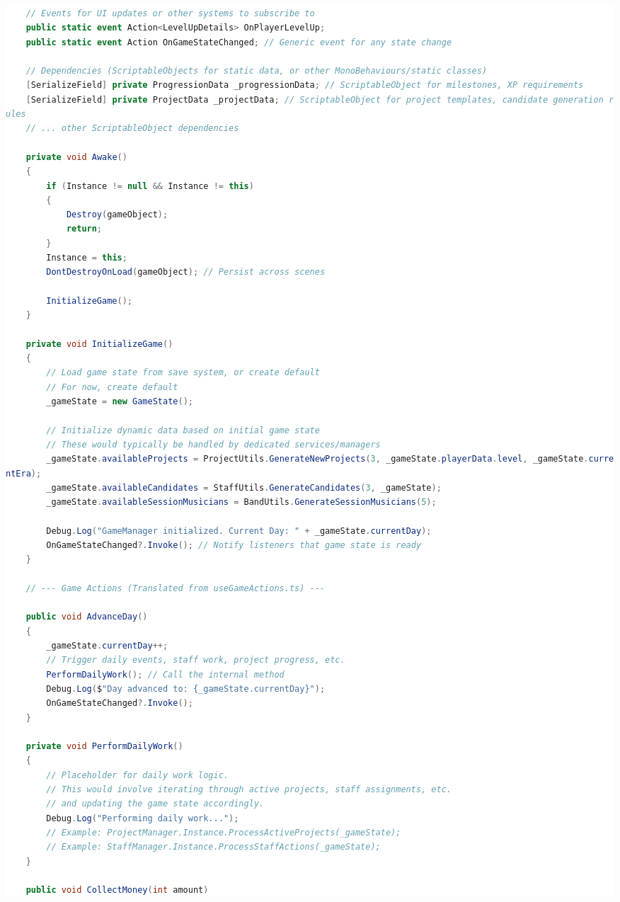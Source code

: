 ```csharp
    // Events for UI updates or other systems to subscribe to
    public static event Action<LevelUpDetails> OnPlayerLevelUp;
    public static event Action OnGameStateChanged; // Generic event for any state change

    // Dependencies (ScriptableObjects for static data, or other MonoBehaviours/static classes)
    [SerializeField] private ProgressionData _progressionData; // ScriptableObject for milestones, XP requirements
    [SerializeField] private ProjectData _projectData; // ScriptableObject for project templates, candidate generation rules
    // ... other ScriptableObject dependencies

    private void Awake()
    {
        if (Instance != null && Instance != this)
        {
            Destroy(gameObject);
            return;
        }
        Instance = this;
        DontDestroyOnLoad(gameObject); // Persist across scenes

        InitializeGame();
    }

    private void InitializeGame()
    {
        // Load game state from save system, or create default
        // For now, create default
        _gameState = new GameState();

        // Initialize dynamic data based on initial game state
        // These would typically be handled by dedicated services/managers
        _gameState.availableProjects = ProjectUtils.GenerateNewProjects(3, _gameState.playerData.level, _gameState.currentEra);
        _gameState.availableCandidates = StaffUtils.GenerateCandidates(3, _gameState);
        _gameState.availableSessionMusicians = BandUtils.GenerateSessionMusicians(5);

        Debug.Log("GameManager initialized. Current Day: " + _gameState.currentDay);
        OnGameStateChanged?.Invoke(); // Notify listeners that game state is ready
    }

    // --- Game Actions (Translated from useGameActions.ts) ---

    public void AdvanceDay()
    {
        _gameState.currentDay++;
        // Trigger daily events, staff work, project progress, etc.
        PerformDailyWork(); // Call the internal method
        Debug.Log($"Day advanced to: {_gameState.currentDay}");
        OnGameStateChanged?.Invoke();
    }

    private void PerformDailyWork()
    {
        // Placeholder for daily work logic.
        // This would involve iterating through active projects, staff assignments, etc.
        // and updating the game state accordingly.
        Debug.Log("Performing daily work...");
        // Example: ProjectManager.Instance.ProcessActiveProjects(_gameState);
        // Example: StaffManager.Instance.ProcessStaffActions(_gameState);
    }

    public void CollectMoney(int amount)
```